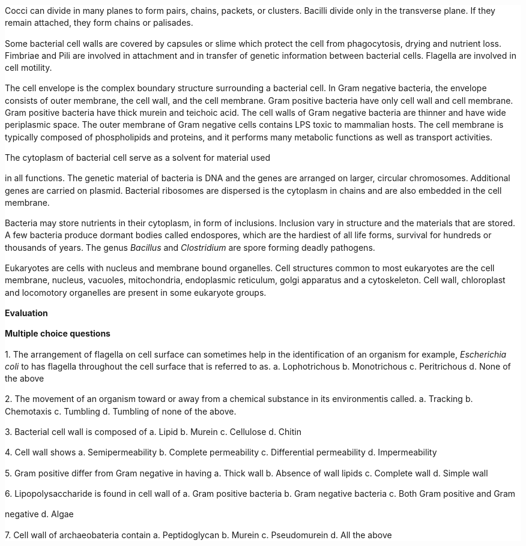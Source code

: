 Cocci can divide in many planes to form pairs, chains, packets, or clusters. Bacilli divide only in the transverse plane. If they remain attached, they form chains or palisades.

Some bacterial cell walls are covered by capsules or slime which protect the cell from phagocytosis, drying and nutrient loss. Fimbriae and Pili are involved in attachment and in transfer of genetic information between bacterial cells. Flagella are involved in cell motility.

The cell envelope is the complex boundary structure surrounding a bacterial cell. In Gram negative bacteria, the envelope consists of outer membrane, the cell wall, and the cell membrane. Gram positive bacteria have only cell wall and cell membrane. Gram positive bacteria have thick murein and teichoic acid. The cell walls of Gram negative bacteria are thinner and have wide periplasmic space. The outer membrane of Gram negative cells contains LPS toxic to mammalian hosts. The cell membrane is typically composed of phospholipids and proteins, and it performs many metabolic functions as well as transport activities.

The cytoplasm of bacterial cell serve as a solvent for material used  

in all functions. The genetic material of bacteria is DNA and the genes are arranged on larger, circular chromosomes. Additional genes are carried on plasmid. Bacterial ribosomes are dispersed is the cytoplasm in chains and are also embedded in the cell membrane.

Bacteria may store nutrients in their cytoplasm, in form of inclusions. Inclusion vary in structure and the materials that are stored. A few bacteria produce dormant bodies called endospores, which are the hardiest of all life forms, survival for hundreds or thousands of years. The genus _Bacillus_ and _Clostridium_ are spore forming deadly pathogens.

Eukaryotes are cells with nucleus and membrane bound organelles. Cell structures common to most eukaryotes are the cell membrane, nucleus, vacuoles, mitochondria, endoplasmic reticulum, golgi apparatus and a cytoskeleton. Cell wall, chloroplast and locomotory organelles are present in some eukaryote groups.

**Evaluation**

**Multiple choice questions**

1\. The arrangement of flagella on cell surface can sometimes help in the identification of an organism for example, _Escherichia coli_ to has flagella throughout the cell surface that is referred to as. a. Lophotrichous b. Monotrichous c. Peritrichous d. None of the above




  

2\. The movement of an organism toward or away from a chemical substance in its environmentis called. a. Tracking b. Chemotaxis c. Tumbling d. Tumbling of none of the above.

3\. Bacterial cell wall is composed of a. Lipid b. Murein c. Cellulose d. Chitin

4\. Cell wall shows a. Semipermeability b. Complete permeability c. Differential permeability d. Impermeability

5\. Gram positive differ from Gram negative in having a. Thick wall b. Absence of wall lipids c. Complete wall d. Simple wall

6\. Lipopolysaccharide is found in cell wall of a. Gram positive bacteria b. Gram negative bacteria c. Both Gram positive and Gram

negative d. Algae

7\. Cell wall of archaeobateria contain a. Peptidoglycan b. Murein c. Pseudomurein d. All the above
